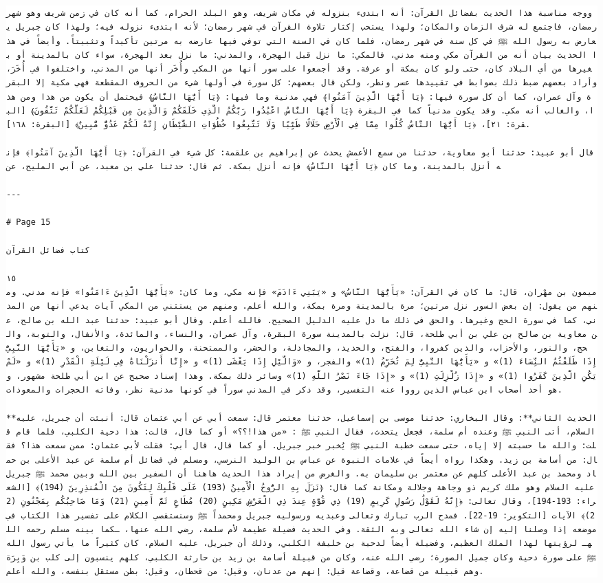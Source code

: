 ```
ووجه مناسبة هذا الحديث بفضائل القرآن: أنه ابتدىء بنزوله في مكان شريف، وهو البلد الحرام، كما أنه كان في زمن شريف وهو شهر رمضان، فاجتمع له شرف الزمان والمكان؛ ولهذا يستحب إكثار تلاوة القرآن في شهر رمضان؛ لأنه ابتدىء نزوله فيه؛ ولهذا كان جبريل يعارض به رسول الله ﷺ في كل سنة في شهر رمضان، فلما كان في السنة التي توفي فيها عارضه به مرتين تأكيداً وتثبيتاً. وأيضاً في هذا الحديث بيان أنه من القرآن مكي ومنه مدني، فالمكي: ما نزل قبل الهجرة، والمدني: ما نزل بعد الهجرة، سواء كان بالمدينة أو بغيرها من أي البلاد كان، حتى ولو كان بمكة أو عرفة. وقد أجمعوا على سور أنها من المكي وأُخَر أنها من المدني، واختلفوا في أُخَرَ، وأراد بعضهم ضبط ذلك بضوابط في تقييدها عسر ونظر، ولكن قال بعضهم: كل سورة في أولها شيء من الحروف المقطعة فهي مكية إلا البقرة وآل عمران، كما أن كل سورة فيها: ﴿يَا أَيُّهَا الَّذِينَ آمَنُوا﴾ فهي مدنية وما فيها: ﴿يَا أَيُّهَا النَّاسُ﴾ فيحتمل أن يكون من هذا ومن هذا، والغالب أنه مكي. وقد يكون مدنياً كما في البقرة ﴿يَا أَيُّهَا النَّاسُ اعْبُدُوا رَبَّكُمُ الَّذِي خَلَقَكُمْ وَالَّذِينَ مِن قَبْلِكُمْ لَعَلَّكُمْ تَتَّقُونَ﴾ [البقرة: ٢١]، ﴿يَا أَيُّهَا النَّاسُ كُلُوا مِمَّا فِي الْأَرْضِ حَلَالًا طَيِّبًا وَلَا تَتَّبِعُوا خُطُوَاتِ الشَّيْطَانِ إِنَّهُ لَكُمْ عَدُوٌّ مُّبِينٌ﴾ [البقرة: ١٦٨].

قال أبو عبيد: حدثنا أبو معاوية، حدثنا من سمع الأعمش يحدث عن إبراهيم بن علقمة: كل شيء في القرآن: ﴿يَا أَيُّهَا الَّذِينَ آمَنُوا﴾ فإنه أنزل بالمدينة، وما كان ﴿يَا أَيُّهَا النَّاسُ﴾ فإنه أنزل بمكة. ثم قال: حدثنا علي بن معبد، عن أبي المليح، عن

---

# Page 15

كتاب فضائل القرآن

۱٥
ميمون بن مهْران، قال: ما كان في القرآن: «يَأَيُّهَا النَّاسُ» و «يَبَنِي ءَادَمَ» فإنه مكي، وما كان: «يَأَيُّهَا الَّذِينَ ءَامَنُوا» فإنه مدني. ومنهم من يقول: إن بعض السور نزل مرتين؛ مرة بالمدينة ومرة بمكة، والله أعلم. ومنهم من يستثني من المكي آيات يدعي أنها من المدني، كما في سورة الحج وغيرها. والحق في ذلك ما دل عليه الدليل الصحيح. فالله أعلم. وقال أبو عبيد: حدثنا عبد الله بن صالح، عن معاوية بن صالح بن علي بن أبي طلحة، قال: نزلت بالمدينة سورة البقرة، وآل عمران، والنساء، والمائدة، والأنفال، والتوبة، والحج، والنور، والأحزاب، والذين كفروا، والفتح، والحديد، والمجادلة، والحشر، والممتحنة، والحواريون، والتغابن، و «يَأَيُّهَا النَّبِيُّ إِذَا طَلَقْتُمُ النِّسَاءَ (1)» و «يَأَيُّهَا النَّبِيُّ لِمَ تُحَرِّمُ (1)» والفجر، و «وَالَّيْلِ إِذَا يَغْشَى (1)» و «إِنَّا أَنزَلْنَاهُ فِي لَيْلَةِ الْقَدْرِ (1)» و «لَمْ يَكُنِ الَّذِينَ كَفَرُوا (1)» و «إِذَا زُلْزِلَتِ (1)» و «إِذَا جَاءَ نَصْرُ اللَّهِ (1)» وسائر ذلك بمكة. وهذا إسناد صحيح عن ابن أبي طلحة مشهور، وهو أحد أصحاب ابن عباس الذين رووا عنه التفسير، وقد ذكر في المدني سوراً في كونها مدنية نظر، وفاته الحجرات والمعوذات.

**الحديث الثاني**: وقال البخاري: حدثنا موسى بن إسماعيل، حدثنا معتمر قال: سمعت أبي عن أبي عثمان قال: أنبئت أن جبريل، عليه السلام، أتى النبي ﷺ وعنده أم سلمة، فجعل يتحدث، فقال النبي ﷺ : «من هذا!؟؟» أو كما قال، قالت: هذا دحية الكلبي، فلما قام قلت: والله ما حسبته إلا إياه، حتى سمعت خطبة النبي ﷺ يُخبر خبر جبريل. أو كما قال، قال أبي: فقلت لأبي عثمان: ممن سمعت هذا؟ فقال: من أسامة بن زيد. وهكذا رواه أيضاً في علامات النبوة عن عباس بن الوليد النرسي، ومسلم في فضائل أم سلمة عن عبد الأعلى بن حماد ومحمد بن عبد الأعلى كلهم عن معتمر بن سليمان به. والغرض من إيراد هذا الحديث هاهنا أن السفير بين الله وبين محمد ﷺ جبريل عليه السلام وهو ملك كريم ذو وجاهة وجلالة ومكانة كما قال: ﴿نَزَلَ بِهِ الرُّوحُ الْأَمِينُ (193) عَلَى قَلْبِكَ لِتَكُونَ مِنَ الْمُنذِرِينَ (194)﴾ [الشعراء: 193-194]، وقال تعالى: ﴿إِنَّهُ لَقَوْلُ رَسُولٍ كَرِيمٍ (19) ذِي قُوَّةٍ عِندَ ذِي الْعَرْشِ مَكِينٍ (20) مُطَاعٍ ثَمَّ أَمِينٍ (21) وَمَا صَاحِبُكُم بِمَجْنُونٍ (22)﴾ الآيات [التكوير: 19-22]. فمدح الرب تبارك وتعالى وعبديه ورسوليه جبريل ومحمداً ﷺ وسنستقصي الكلام على تفسير هذا الكتاب في موضعه إذا وصلنا إليه إن شاء الله تعالى وبه الثقة. وفي الحديث فضيلة عظيمة لأم سلمة، رضي الله عنها، ـكما بينه مسلم رحمه اللهـ لرؤيتها لهذا الملك العظيم، وفضيلة أيضاً لدحية بن خليفة الكلبي، وذلك أن جبريل، عليه السلام، كان كثيراً ما يأتي رسول الله ﷺ على صورة دحية وكان جميل الصورة؛ رضي الله عنه، وكان من قبيلة أسامة بن زيد بن حارثة الكلبي، كلهم ينسبون إلى كلب بن وَبِرَة وهم قبيلة من قضاعة، وقضاعة قيل: إنهم من عدنان، وقيل: من قحطان، وقيل: بطن مستقل بنفسه، والله أعلم.

```